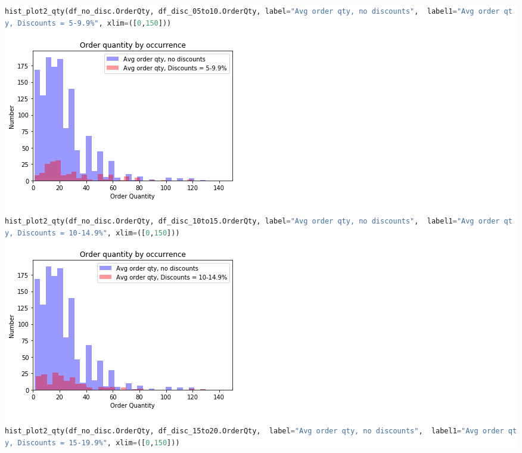 

```python
hist_plot2_qty(df_no_disc.OrderQty, df_disc_05to10.OrderQty, label="Avg order qty, no discounts",  label1="Avg order qty, Discounts = 5-9.9%", xlim=([0,150]))

```


![png](student_files/student_129_0.png)



```python
hist_plot2_qty(df_no_disc.OrderQty, df_disc_10to15.OrderQty, label="Avg order qty, no discounts",  label1="Avg order qty, Discounts = 10-14.9%", xlim=([0,150]))

```


![png](student_files/student_130_0.png)



```python
hist_plot2_qty(df_no_disc.OrderQty, df_disc_15to20.OrderQty,  label="Avg order qty, no discounts",  label1="Avg order qty, Discounts = 15-19.9%", xlim=([0,150]))

```
